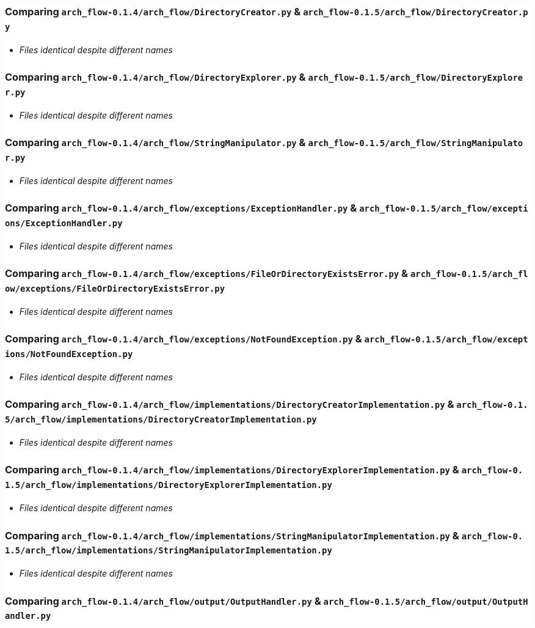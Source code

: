 ### Comparing `arch_flow-0.1.4/arch_flow/DirectoryCreator.py` & `arch_flow-0.1.5/arch_flow/DirectoryCreator.py`

 * *Files identical despite different names*

### Comparing `arch_flow-0.1.4/arch_flow/DirectoryExplorer.py` & `arch_flow-0.1.5/arch_flow/DirectoryExplorer.py`

 * *Files identical despite different names*

### Comparing `arch_flow-0.1.4/arch_flow/StringManipulator.py` & `arch_flow-0.1.5/arch_flow/StringManipulator.py`

 * *Files identical despite different names*

### Comparing `arch_flow-0.1.4/arch_flow/exceptions/ExceptionHandler.py` & `arch_flow-0.1.5/arch_flow/exceptions/ExceptionHandler.py`

 * *Files identical despite different names*

### Comparing `arch_flow-0.1.4/arch_flow/exceptions/FileOrDirectoryExistsError.py` & `arch_flow-0.1.5/arch_flow/exceptions/FileOrDirectoryExistsError.py`

 * *Files identical despite different names*

### Comparing `arch_flow-0.1.4/arch_flow/exceptions/NotFoundException.py` & `arch_flow-0.1.5/arch_flow/exceptions/NotFoundException.py`

 * *Files identical despite different names*

### Comparing `arch_flow-0.1.4/arch_flow/implementations/DirectoryCreatorImplementation.py` & `arch_flow-0.1.5/arch_flow/implementations/DirectoryCreatorImplementation.py`

 * *Files identical despite different names*

### Comparing `arch_flow-0.1.4/arch_flow/implementations/DirectoryExplorerImplementation.py` & `arch_flow-0.1.5/arch_flow/implementations/DirectoryExplorerImplementation.py`

 * *Files identical despite different names*

### Comparing `arch_flow-0.1.4/arch_flow/implementations/StringManipulatorImplementation.py` & `arch_flow-0.1.5/arch_flow/implementations/StringManipulatorImplementation.py`

 * *Files identical despite different names*

### Comparing `arch_flow-0.1.4/arch_flow/output/OutputHandler.py` & `arch_flow-0.1.5/arch_flow/output/OutputHandler.py`
